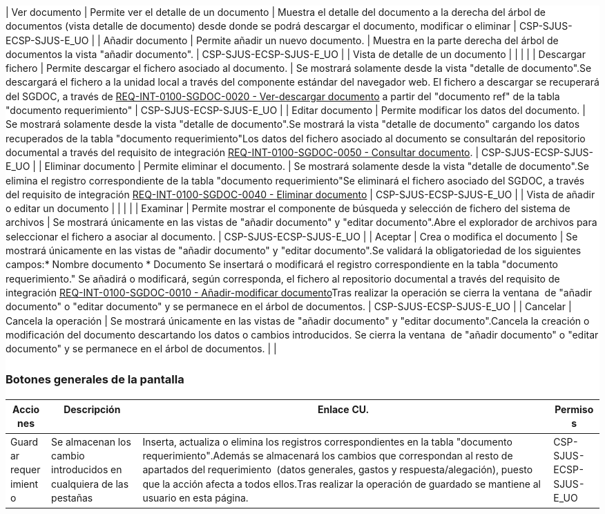 | Ver documento | Permite ver el detalle de un documento | Muestra el detalle del documento a la derecha del árbol de documentos (vista detalle de documento) desde donde se podrá descargar el documento, modificar o eliminar | CSP\-SJUS\-ECSP\-SJUS\-E\_UO |
| Añadir documento | Permite añadir un nuevo documento. | Muestra en la parte derecha del árbol de documentos la vista "añadir documento". | CSP\-SJUS\-ECSP\-SJUS\-E\_UO |
| Vista de detalle de un documento | | | |
| Descargar fichero | Permite descargar el fichero asociado al documento. | Se mostrará solamente desde la vista "detalle de documento".Se descargará el fichero a la unidad local a través del componente estándar del navegador web. El fichero a descargar se recuperará del SGDOC, a través de [REQ\-INT\-0100\-SGDOC\-0020 \- Ver\-descargar documento](/hercules/sgi-sistema-de-gestion-de-investigacion/requisitos-y-analisis-funcional/analisis-funcional-sgi-hercules/gen-aspectos-generales/int-requisitos-de-integracion/req-int-0100-sgdoc-integracion-con-sistema-gestion-documental/req-int-0100-sgdoc-0020-ver-descargar-documento.md "/hercules/sgi-sistema-de-gestion-de-investigacion/requisitos-y-analisis-funcional/analisis-funcional-sgi-hercules/gen-aspectos-generales/int-requisitos-de-integracion/req-int-0100-sgdoc-integracion-con-sistema-gestion-documental/req-int-0100-sgdoc-0020-ver-descargar-documento.md") a partir del "documento ref" de la tabla "documento requerimiento" | CSP\-SJUS\-ECSP\-SJUS\-E\_UO |
| Editar documento | Permite modificar los datos del documento. | Se mostrará solamente desde la vista "detalle de documento".Se mostrará la vista "detalle de documento" cargando los datos recuperados de la tabla "documento requerimiento"Los datos del fichero asociado al documento se consultarán del repositorio documental a través del requisito de integración [REQ\-INT\-0100\-SGDOC\-0050 \- Consultar documento](/hercules/sgi-sistema-de-gestion-de-investigacion/requisitos-y-analisis-funcional/analisis-funcional-sgi-hercules/gen-aspectos-generales/int-requisitos-de-integracion/req-int-0100-sgdoc-integracion-con-sistema-gestion-documental/req-int-0100-sgdoc-0050-consultar-documento.md "/hercules/sgi-sistema-de-gestion-de-investigacion/requisitos-y-analisis-funcional/analisis-funcional-sgi-hercules/gen-aspectos-generales/int-requisitos-de-integracion/req-int-0100-sgdoc-integracion-con-sistema-gestion-documental/req-int-0100-sgdoc-0050-consultar-documento.md"). | CSP\-SJUS\-ECSP\-SJUS\-E\_UO |
| Eliminar documento | Permite eliminar el documento. | Se mostrará solamente desde la vista "detalle de documento".Se elimina el registro correspondiente de la tabla "documento requerimiento"Se eliminará el fichero asociado del SGDOC, a través del requisito de integración [REQ\-INT\-0100\-SGDOC\-0040 \- Eliminar documento](/hercules/sgi-sistema-de-gestion-de-investigacion/requisitos-y-analisis-funcional/analisis-funcional-sgi-hercules/gen-aspectos-generales/int-requisitos-de-integracion/req-int-0100-sgdoc-integracion-con-sistema-gestion-documental/req-int-0100-sgdoc-0040-eliminar-documento.md "/hercules/sgi-sistema-de-gestion-de-investigacion/requisitos-y-analisis-funcional/analisis-funcional-sgi-hercules/gen-aspectos-generales/int-requisitos-de-integracion/req-int-0100-sgdoc-integracion-con-sistema-gestion-documental/req-int-0100-sgdoc-0040-eliminar-documento.md") | CSP\-SJUS\-ECSP\-SJUS\-E\_UO |
| Vista de añadir o editar un documento | | | |
| Examinar | Permite mostrar el componente de búsqueda y selección de fichero del sistema de archivos | Se mostrará únicamente en las vistas de "añadir documento" y "editar documento".Abre el explorador de archivos para seleccionar el fichero a asociar al documento. | CSP\-SJUS\-ECSP\-SJUS\-E\_UO |
| Aceptar | Crea o modifica el documento | Se mostrará únicamente en las vistas de "añadir documento" y "editar documento".Se validará la obligatoriedad de los siguientes campos:* Nombre documento * Documento  Se insertará o modificará el registro correspondiente en la tabla "documento requerimiento." Se añadirá o modificará, según corresponda, el fichero al repositorio documental a través del requisito de integración [REQ\-INT\-0100\-SGDOC\-0010 \- Añadir\-modificar documento](/hercules/sgi-sistema-de-gestion-de-investigacion/requisitos-y-analisis-funcional/analisis-funcional-sgi-hercules/gen-aspectos-generales/int-requisitos-de-integracion/req-int-0100-sgdoc-integracion-con-sistema-gestion-documental/req-int-0100-sgdoc-0010-anadir-modificar-documento.md "/hercules/sgi-sistema-de-gestion-de-investigacion/requisitos-y-analisis-funcional/analisis-funcional-sgi-hercules/gen-aspectos-generales/int-requisitos-de-integracion/req-int-0100-sgdoc-integracion-con-sistema-gestion-documental/req-int-0100-sgdoc-0010-anadir-modificar-documento.md")Tras realizar la operación se cierra la ventana  de "añadir documento" o "editar documento" y se permanece en el árbol de documentos. | CSP\-SJUS\-ECSP\-SJUS\-E\_UO |
| Cancelar | Cancela la operación | Se mostrará únicamente en las vistas de "añadir documento" y "editar documento".Cancela la creación o modificación del documento descartando los datos o cambios introducidos. Se cierra la ventana  de "añadir documento" o "editar documento" y se permanece en el árbol de documentos. |  |

  


### Botones generales de la pantalla



| Acciones | Descripción | Enlace CU. | Permisos |
| --- | --- | --- | --- |
| Guardar requerimiento | Se almacenan los cambio introducidos en cualquiera de las pestañas | Inserta, actualiza o elimina los registros correspondientes en la tabla "documento requerimiento".Además se almacenará los cambios que correspondan al resto de apartados del requerimiento  (datos generales, gastos y respuesta/alegación), puesto que la acción afecta a todos ellos.Tras realizar la operación de guardado se mantiene al usuario en esta página. | CSP\-SJUS\-ECSP\-SJUS\-E\_UO |